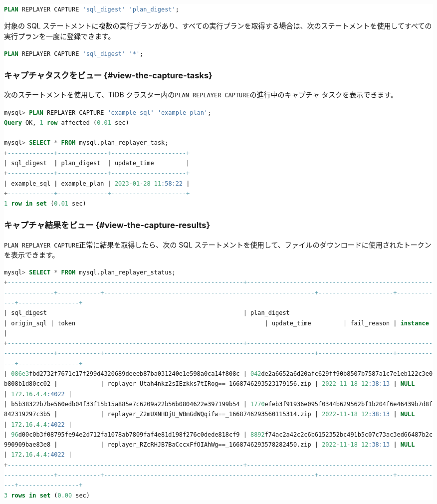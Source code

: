 ```sql
PLAN REPLAYER CAPTURE 'sql_digest' 'plan_digest';
```

対象の SQL ステートメントに複数の実行プランがあり、すべての実行プランを取得する場合は、次のステートメントを使用してすべての実行プランを一度に登録できます。

```sql
PLAN REPLAYER CAPTURE 'sql_digest' '*';
```

### キャプチャタスクをビュー {#view-the-capture-tasks}

次のステートメントを使用して、TiDB クラスター内の`PLAN REPLAYER CAPTURE`の進行中のキャプチャ タスクを表示できます。

```sql
mysql> PLAN REPLAYER CAPTURE 'example_sql' 'example_plan';
Query OK, 1 row affected (0.01 sec)

mysql> SELECT * FROM mysql.plan_replayer_task;
+-------------+--------------+---------------------+
| sql_digest  | plan_digest  | update_time         |
+-------------+--------------+---------------------+
| example_sql | example_plan | 2023-01-28 11:58:22 |
+-------------+--------------+---------------------+
1 row in set (0.01 sec)
```

### キャプチャ結果をビュー {#view-the-capture-results}

`PLAN REPLAYER CAPTURE`正常に結果を取得したら、次の SQL ステートメントを使用して、ファイルのダウンロードに使用されたトークンを表示できます。

```sql
mysql> SELECT * FROM mysql.plan_replayer_status;
+------------------------------------------------------------------+------------------------------------------------------------------+------------+-----------------------------------------------------------+---------------------+-------------+-----------------+
| sql_digest                                                       | plan_digest                                                      | origin_sql | token                                                     | update_time         | fail_reason | instance        |
+------------------------------------------------------------------+------------------------------------------------------------------+------------+-----------------------------------------------------------+---------------------+-------------+-----------------+
| 086e3fbd2732f7671c17f299d4320689deeeb87ba031240e1e598a0ca14f808c | 042de2a6652a6d20afc629ff90b8507b7587a1c7e1eb122c3e0b808b1d80cc02 |            | replayer_Utah4nkz2sIEzkks7tIRog==_1668746293523179156.zip | 2022-11-18 12:38:13 | NULL        | 172.16.4.4:4022 |
| b5b38322b7be560edb04f33f15b15a885e7c6209a22b56b0804622e397199b54 | 1770efeb3f91936e095f0344b629562bf1b204f6e46439b7d8f842319297c3b5 |            | replayer_Z2mUXNHDjU_WBmGdWQqifw==_1668746293560115314.zip | 2022-11-18 12:38:13 | NULL        | 172.16.4.4:4022 |
| 96d00c0b3f08795fe94e2d712fa1078ab7809faf4e81d198f276c0dede818cf9 | 8892f74ac2a42c2c6b6152352bc491b5c07c73ac3ed66487b2c990909bae83e8 |            | replayer_RZcRHJB7BaCccxFfOIAhWg==_1668746293578282450.zip | 2022-11-18 12:38:13 | NULL        | 172.16.4.4:4022 |
+------------------------------------------------------------------+------------------------------------------------------------------+------------+-----------------------------------------------------------+---------------------+-------------+-----------------+
3 rows in set (0.00 sec)
```
